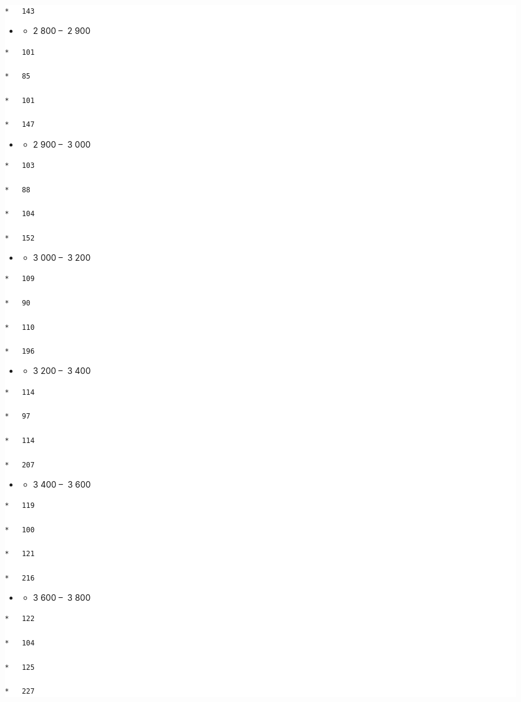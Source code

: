     *   143


*    *   2 800 –  2 900

    *   101

    *   85

    *   101

    *   147


*    *   2 900 –  3 000

    *   103

    *   88

    *   104

    *   152


*    *   3 000 –  3 200

    *   109

    *   90

    *   110

    *   196


*    *   3 200 –  3 400

    *   114

    *   97

    *   114

    *   207


*    *   3 400 –  3 600

    *   119

    *   100

    *   121

    *   216


*    *   3 600 –  3 800

    *   122

    *   104

    *   125

    *   227

